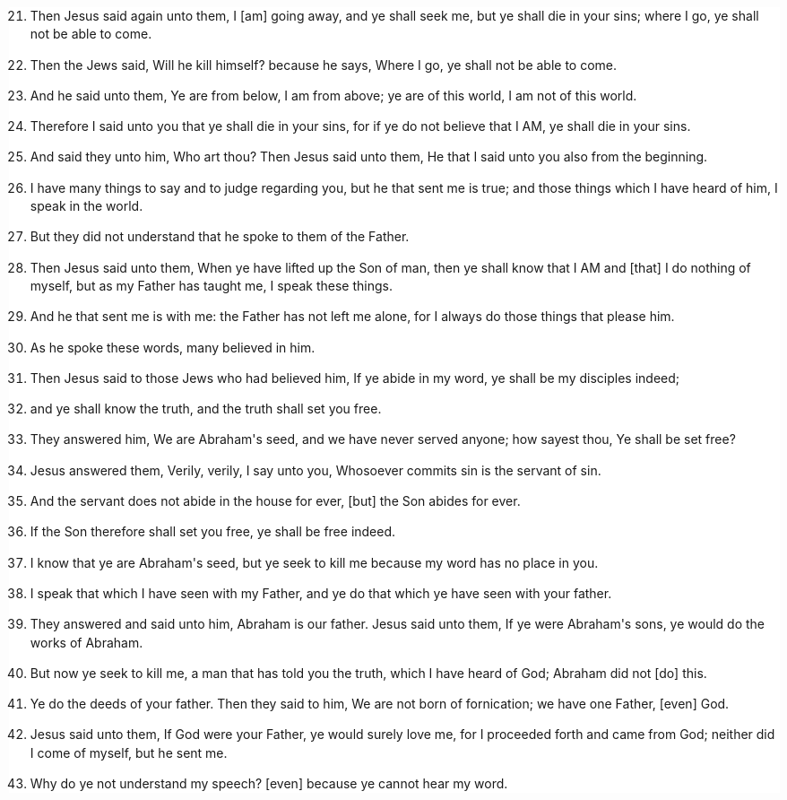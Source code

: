 21. Then Jesus said again unto them, I [am] going away, and ye shall seek me, but ye shall die in your sins; where I go, ye shall not be able to come.

22. Then the Jews said, Will he kill himself? because he says, Where I go, ye shall not be able to come.

23. And he said unto them, Ye are from below, I am from above; ye are of this world, I am not of this world.

24. Therefore I said unto you that ye shall die in your sins, for if ye do not believe that I AM, ye shall die in your sins.

25. And said they unto him, Who art thou? Then Jesus said unto them, He that I said unto you also from the beginning.

26. I have many things to say and to judge regarding you, but he that sent me is true; and those things which I have heard of him, I speak in the world.

27. But they did not understand that he spoke to them of the Father.

28. Then Jesus said unto them, When ye have lifted up the Son of man, then ye shall know that I AM and [that] I do nothing of myself, but as my Father has taught me, I speak these things.

29. And he that sent me is with me: the Father has not left me alone, for I always do those things that please him.

30. As he spoke these words, many believed in him.

31. Then Jesus said to those Jews who had believed him, If ye abide in my word, ye shall be my disciples indeed;

32. and ye shall know the truth, and the truth shall set you free.

33. They answered him, We are Abraham's seed, and we have never served anyone; how sayest thou, Ye shall be set free?

34. Jesus answered them, Verily, verily, I say unto you, Whosoever commits sin is the servant of sin.

35. And the servant does not abide in the house for ever, [but] the Son abides for ever.

36. If the Son therefore shall set you free, ye shall be free indeed.

37. I know that ye are Abraham's seed, but ye seek to kill me because my word has no place in you.

38. I speak that which I have seen with my Father, and ye do that which ye have seen with your father.

39. They answered and said unto him, Abraham is our father. Jesus said unto them, If ye were Abraham's sons, ye would do the works of Abraham.

40. But now ye seek to kill me, a man that has told you the truth, which I have heard of God; Abraham did not [do] this.

41. Ye do the deeds of your father. Then they said to him, We are not born of fornication; we have one Father, [even] God.

42. Jesus said unto them, If God were your Father, ye would surely love me, for I proceeded forth and came from God; neither did I come of myself, but he sent me.

43. Why do ye not understand my speech? [even] because ye cannot hear my word.
